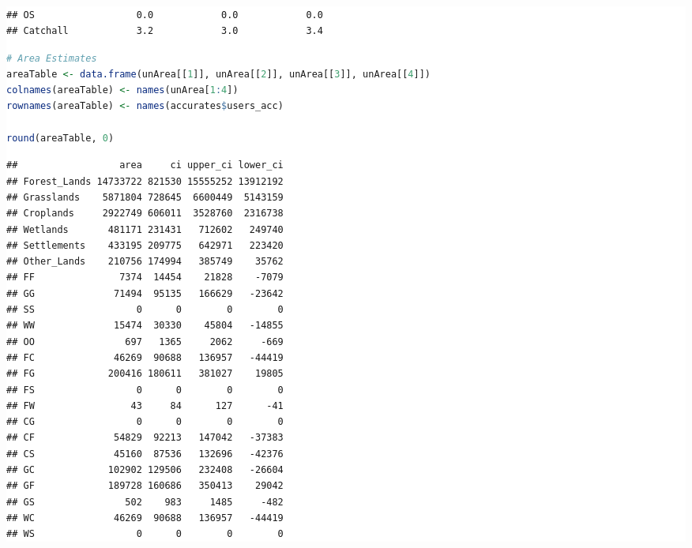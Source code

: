     ## OS                  0.0            0.0            0.0
    ## Catchall            3.2            3.0            3.4

``` r
# Area Estimates
areaTable <- data.frame(unArea[[1]], unArea[[2]], unArea[[3]], unArea[[4]])
colnames(areaTable) <- names(unArea[1:4])
rownames(areaTable) <- names(accurates$users_acc)

round(areaTable, 0)
```

    ##                  area     ci upper_ci lower_ci
    ## Forest_Lands 14733722 821530 15555252 13912192
    ## Grasslands    5871804 728645  6600449  5143159
    ## Croplands     2922749 606011  3528760  2316738
    ## Wetlands       481171 231431   712602   249740
    ## Settlements    433195 209775   642971   223420
    ## Other_Lands    210756 174994   385749    35762
    ## FF               7374  14454    21828    -7079
    ## GG              71494  95135   166629   -23642
    ## SS                  0      0        0        0
    ## WW              15474  30330    45804   -14855
    ## OO                697   1365     2062     -669
    ## FC              46269  90688   136957   -44419
    ## FG             200416 180611   381027    19805
    ## FS                  0      0        0        0
    ## FW                 43     84      127      -41
    ## CG                  0      0        0        0
    ## CF              54829  92213   147042   -37383
    ## CS              45160  87536   132696   -42376
    ## GC             102902 129506   232408   -26604
    ## GF             189728 160686   350413    29042
    ## GS                502    983     1485     -482
    ## WC              46269  90688   136957   -44419
    ## WS                  0      0        0        0